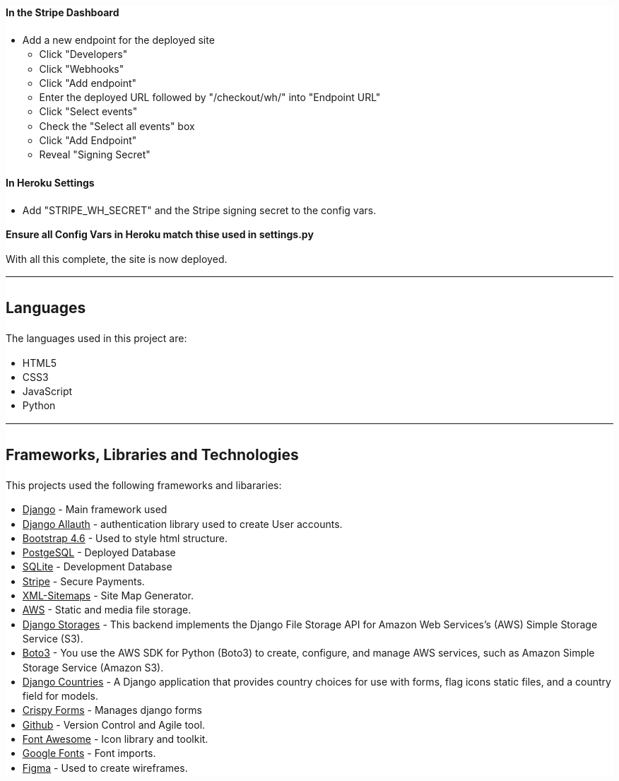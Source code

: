 #### In the Stripe Dashboard

- Add a new endpoint for the deployed site
    - Click "Developers"
    - Click "Webhooks"
    - Click "Add endpoint"
    - Enter the deployed URL followed by "/checkout/wh/" into "Endpoint URL"
    - Click "Select events"
    - Check the "Select all events" box
    - Click "Add Endpoint"
    - Reveal "Signing Secret"

#### In Heroku Settings

- Add "STRIPE_WH_SECRET" and the Stripe signing secret to the config vars.

**Ensure all Config Vars in Heroku match thise used in settings.py**

With all this complete, the site is now deployed. 

---

## Languages

The languages used in this project are:
- HTML5
- CSS3
- JavaScript
- Python

---

## Frameworks, Libraries and Technologies

This projects used the following frameworks and libararies:

- [Django](https://www.djangoproject.com/) - Main framework used
- [Django Allauth](https://docs.allauth.org/en/latest/) - authentication library used to create User accounts.
- [Bootstrap 4.6](https://getbootstrap.com/docs/4.6/getting-started/introduction/) - Used to style html structure.
- [PostgeSQL](https://www.postgresql.org/) - Deployed Database
- [SQLite](https://www.sqlite.org/index.html) - Development Database
- [Stripe](https://stripe.com/gb) - Secure Payments. 
- [XML-Sitemaps](https://www.xml-sitemaps.com/) - Site Map Generator.
- [AWS](https://aws.amazon.com/) - Static and media file storage.
- [Django Storages](https://django-storages.readthedocs.io/en/latest/backends/amazon-S3.html) - This backend implements the Django File Storage API for Amazon Web Services’s (AWS) Simple Storage Service (S3).
- [Boto3](https://boto3.amazonaws.com/v1/documentation/api/latest/index.html) - You use the AWS SDK for Python (Boto3) to create, configure, and manage AWS services, such as Amazon Simple Storage Service (Amazon S3).
- [Django Countries](https://pypi.org/project/django-countries/) - A Django application that provides country choices for use with forms, flag icons static files, and a country field for models.
- [Crispy Forms](https://django-crispy-forms.readthedocs.io/en/latest/) - Manages django forms
- [Github](https://github.com/) - Version Control and Agile tool. 
- [Font Awesome](https://fontawesome.com/) - Icon library and toolkit. 
- [Google Fonts](https://fonts.google.com/) - Font imports.
- [Figma](https://www.figma.com/login?is_not_gen_0=true) - Used to create wireframes.